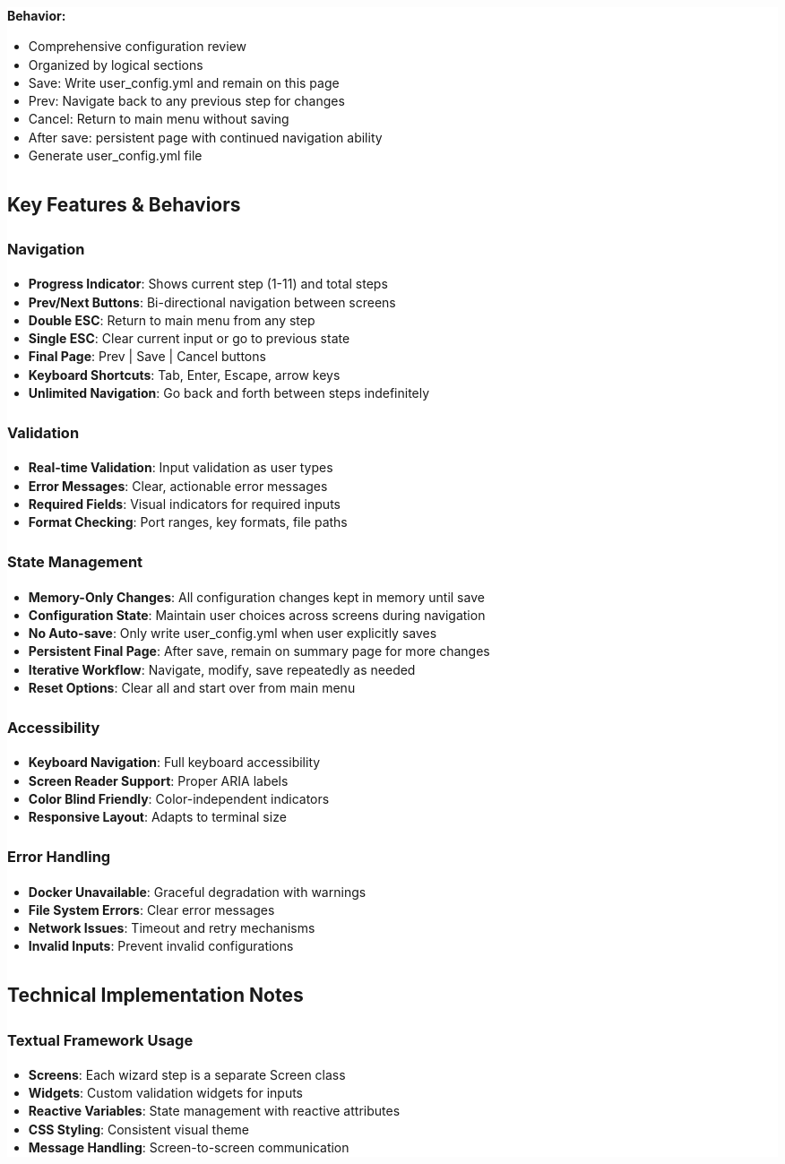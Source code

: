 **Behavior:**
- Comprehensive configuration review
- Organized by logical sections
- Save: Write user_config.yml and remain on this page
- Prev: Navigate back to any previous step for changes
- Cancel: Return to main menu without saving
- After save: persistent page with continued navigation ability
- Generate user_config.yml file

## Key Features & Behaviors

### Navigation
- **Progress Indicator**: Shows current step (1-11) and total steps
- **Prev/Next Buttons**: Bi-directional navigation between screens
- **Double ESC**: Return to main menu from any step
- **Single ESC**: Clear current input or go to previous state
- **Final Page**: Prev | Save | Cancel buttons
- **Keyboard Shortcuts**: Tab, Enter, Escape, arrow keys
- **Unlimited Navigation**: Go back and forth between steps indefinitely

### Validation
- **Real-time Validation**: Input validation as user types
- **Error Messages**: Clear, actionable error messages
- **Required Fields**: Visual indicators for required inputs
- **Format Checking**: Port ranges, key formats, file paths

### State Management
- **Memory-Only Changes**: All configuration changes kept in memory until save
- **Configuration State**: Maintain user choices across screens during navigation
- **No Auto-save**: Only write user_config.yml when user explicitly saves
- **Persistent Final Page**: After save, remain on summary page for more changes
- **Iterative Workflow**: Navigate, modify, save repeatedly as needed
- **Reset Options**: Clear all and start over from main menu

### Accessibility
- **Keyboard Navigation**: Full keyboard accessibility
- **Screen Reader Support**: Proper ARIA labels
- **Color Blind Friendly**: Color-independent indicators
- **Responsive Layout**: Adapts to terminal size

### Error Handling
- **Docker Unavailable**: Graceful degradation with warnings
- **File System Errors**: Clear error messages
- **Network Issues**: Timeout and retry mechanisms
- **Invalid Inputs**: Prevent invalid configurations

## Technical Implementation Notes

### Textual Framework Usage
- **Screens**: Each wizard step is a separate Screen class
- **Widgets**: Custom validation widgets for inputs
- **Reactive Variables**: State management with reactive attributes
- **CSS Styling**: Consistent visual theme
- **Message Handling**: Screen-to-screen communication
